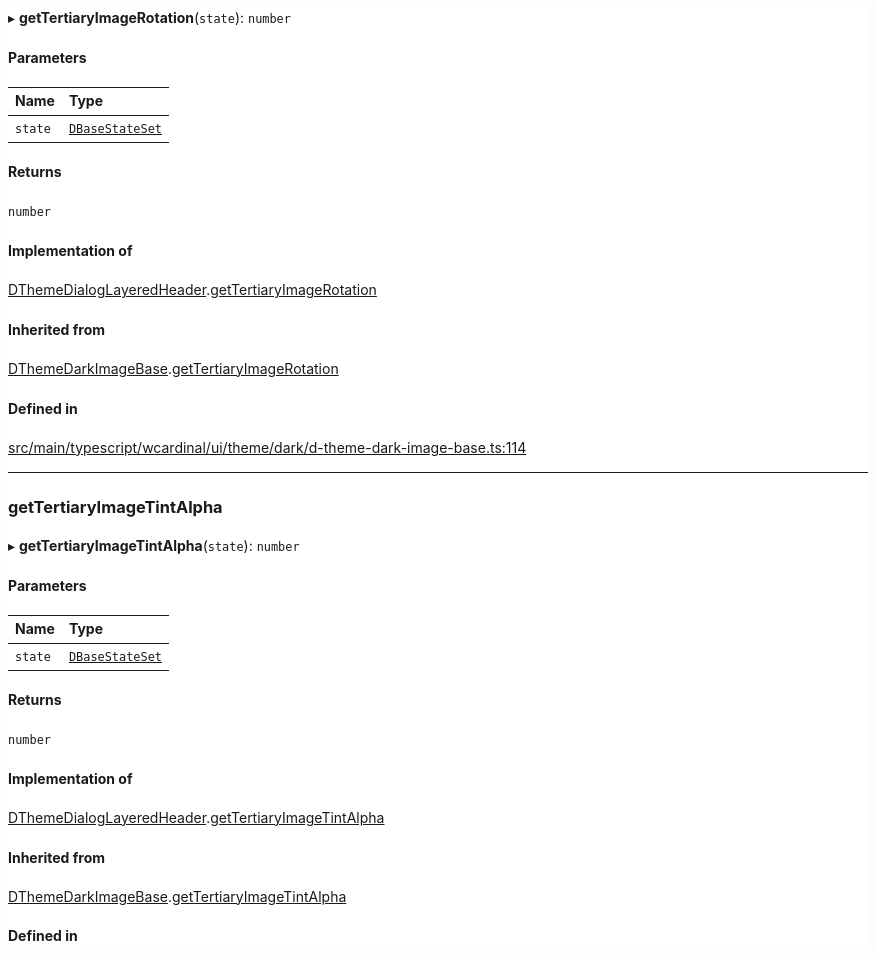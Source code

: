 ▸ **getTertiaryImageRotation**(`state`): `number`

#### Parameters

| Name | Type |
| :------ | :------ |
| `state` | [`DBaseStateSet`](../interfaces/DBaseStateSet.md) |

#### Returns

`number`

#### Implementation of

[DThemeDialogLayeredHeader](../interfaces/DThemeDialogLayeredHeader.md).[getTertiaryImageRotation](../interfaces/DThemeDialogLayeredHeader.md#gettertiaryimagerotation)

#### Inherited from

[DThemeDarkImageBase](DThemeDarkImageBase.md).[getTertiaryImageRotation](DThemeDarkImageBase.md#gettertiaryimagerotation)

#### Defined in

[src/main/typescript/wcardinal/ui/theme/dark/d-theme-dark-image-base.ts:114](https://github.com/winter-cardinal/winter-cardinal-ui/blob/v0.457.0/src/main/typescript/wcardinal/ui/theme/dark/d-theme-dark-image-base.ts#L114)

___

### getTertiaryImageTintAlpha

▸ **getTertiaryImageTintAlpha**(`state`): `number`

#### Parameters

| Name | Type |
| :------ | :------ |
| `state` | [`DBaseStateSet`](../interfaces/DBaseStateSet.md) |

#### Returns

`number`

#### Implementation of

[DThemeDialogLayeredHeader](../interfaces/DThemeDialogLayeredHeader.md).[getTertiaryImageTintAlpha](../interfaces/DThemeDialogLayeredHeader.md#gettertiaryimagetintalpha)

#### Inherited from

[DThemeDarkImageBase](DThemeDarkImageBase.md).[getTertiaryImageTintAlpha](DThemeDarkImageBase.md#gettertiaryimagetintalpha)

#### Defined in
